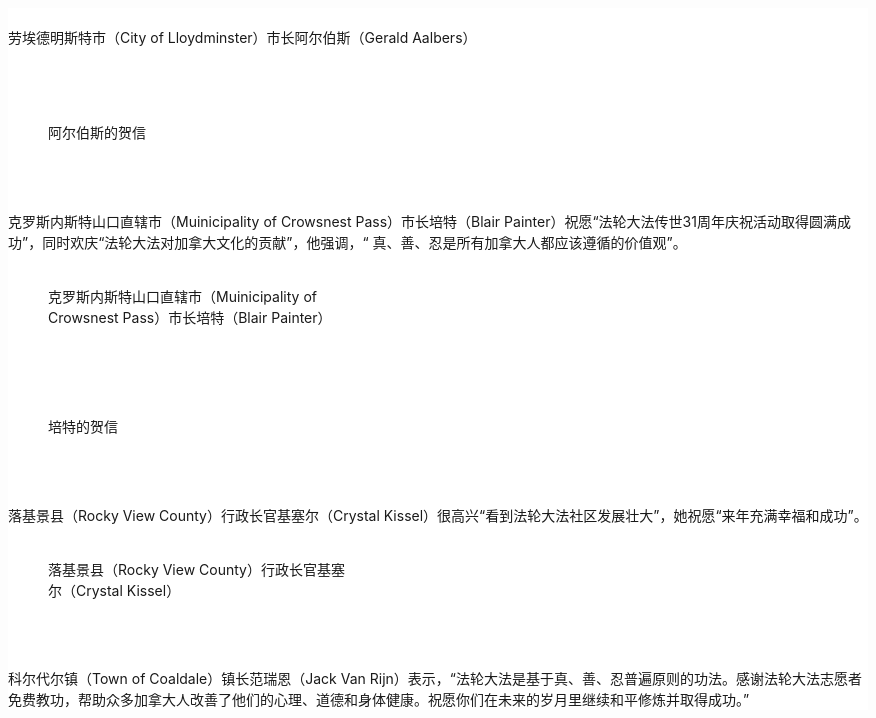   <img alt="" class="wp-image-14001119" src="https://i.epochtimes.com/assets/uploads/2023/05/id14001119-Mayor-of-Lloydminster-Gerald-Aalbers.jpg"/>
 </ok>
 <br/><figcaption class="wp-caption-text" id="caption-attachment-14001119">
  劳埃德明斯特市（City of Lloydminster）市长阿尔伯斯（Gerald Aalbers）
 </figcaption><br/>
</figure><br/>
<figure aria-describedby="caption-attachment-14001120" class="wp-caption aligncenter" id="attachment_14001120" style="width: 299px">
 <ok href="https://i.epochtimes.com/assets/uploads/2023/05/id14001120-letter_Gerald-Aalbers.jpg" target="_blank">
  <img alt="" class="wp-image-14001120" src="https://i.epochtimes.com/assets/uploads/2023/05/id14001120-letter_Gerald-Aalbers-600x776.jpg"/>
 </ok>
 <br/><figcaption class="wp-caption-text" id="caption-attachment-14001120">
  阿尔伯斯的贺信
 </figcaption><br/>
</figure><br/>
<p>
 克罗斯内斯特山口直辖市（Muinicipality of Crowsnest Pass）市长培特（Blair Painter）祝愿“法轮大法传世31周年庆祝活动取得圆满成功”，同时欢庆“法轮大法对加拿大文化的贡献”，他强调，“ 真、善、忍是所有加拿大人都应该遵循的价值观”。
</p>
<figure aria-describedby="caption-attachment-14001121" class="wp-caption aligncenter" id="attachment_14001121" style="width: 300px">
 <ok href="https://i.epochtimes.com/assets/uploads/2023/05/id14001121-Mayor-of-Crowsnest-Pass-Blair-Painter.png" target="_blank">
  <img alt="" class="wp-image-14001121" src="https://i.epochtimes.com/assets/uploads/2023/05/id14001121-Mayor-of-Crowsnest-Pass-Blair-Painter.png"/>
 </ok>
 <br/><figcaption class="wp-caption-text" id="caption-attachment-14001121">
  克罗斯内斯特山口直辖市（Muinicipality of Crowsnest Pass）市长培特（Blair Painter）
 </figcaption><br/>
</figure><br/>
<figure aria-describedby="caption-attachment-14001122" class="wp-caption aligncenter" id="attachment_14001122" style="width: 300px">
 <ok href="https://i.epochtimes.com/assets/uploads/2023/05/id14001122-letter_Blair-Painter.jpg" target="_blank">
  <img alt="" class="wp-image-14001122" src="https://i.epochtimes.com/assets/uploads/2023/05/id14001122-letter_Blair-Painter-600x776.jpg"/>
 </ok>
 <br/><figcaption class="wp-caption-text" id="caption-attachment-14001122">
  培特的贺信
 </figcaption><br/>
</figure><br/>
<p>
 落基景县（Rocky View County）行政长官基塞尔（Crystal Kissel）很高兴“看到法轮大法社区发展壮大”，她祝愿“来年充满幸福和成功”。
</p>
<figure aria-describedby="caption-attachment-14001123" class="wp-caption aligncenter" id="attachment_14001123" style="width: 299px">
 <ok href="https://i.epochtimes.com/assets/uploads/2023/05/id14001123-Reeve-of-Rocky-View-County-Crystal-Kissel.png" target="_blank">
  <img alt="" class="wp-image-14001123" src="https://i.epochtimes.com/assets/uploads/2023/05/id14001123-Reeve-of-Rocky-View-County-Crystal-Kissel.png"/>
 </ok>
 <br/><figcaption class="wp-caption-text" id="caption-attachment-14001123">
  落基景县（Rocky View County）行政长官基塞尔（Crystal Kissel）
 </figcaption><br/>
</figure><br/>
<p>
 科尔代尔镇（Town of Coaldale）镇长范瑞恩（Jack Van Rijn）表示，“法轮大法是基于真、善、忍普遍原则的功法。感谢法轮大法志愿者免费教功，帮助众多加拿大人改善了他们的心理、道德和身体健康。祝愿你们在未来的岁月里继续和平修炼并取得成功。”
</p>
<figure aria-describedby="caption-attachment-14001126" class="wp-caption aligncenter" id="attachment_14001126" style="width: 299px">
 <ok href="https://i.epochtimes.com/assets/uploads/2023/05/id14001126-Mayor-of-Coaldale-Jack-Van-Rijn.jpg" target="_blank">